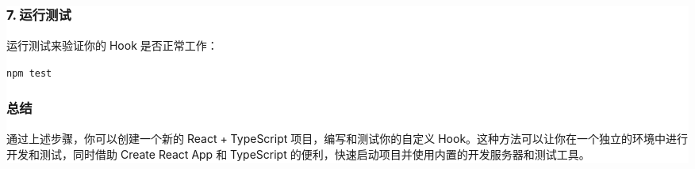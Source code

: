 ### 7. 运行测试

运行测试来验证你的 Hook 是否正常工作：

```sh
npm test
```

### 总结

通过上述步骤，你可以创建一个新的 React + TypeScript 项目，编写和测试你的自定义 Hook。这种方法可以让你在一个独立的环境中进行开发和测试，同时借助 Create React App 和 TypeScript 的便利，快速启动项目并使用内置的开发服务器和测试工具。